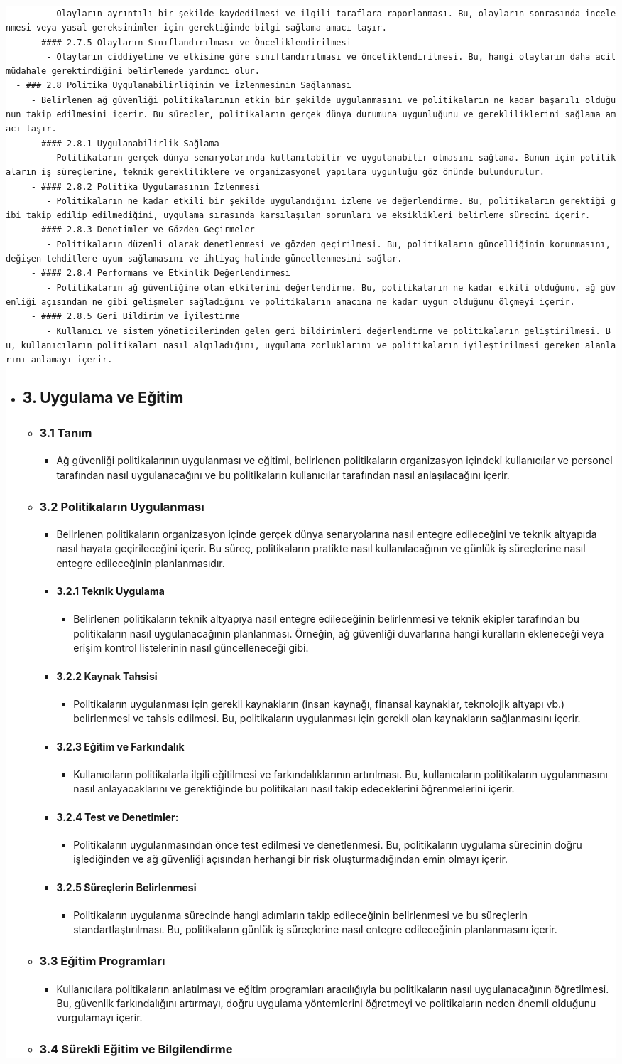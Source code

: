             - Olayların ayrıntılı bir şekilde kaydedilmesi ve ilgili taraflara raporlanması. Bu, olayların sonrasında incelenmesi veya yasal gereksinimler için gerektiğinde bilgi sağlama amacı taşır.
         - #### 2.7.5 Olayların Sınıflandırılması ve Önceliklendirilmesi
            - Olayların ciddiyetine ve etkisine göre sınıflandırılması ve önceliklendirilmesi. Bu, hangi olayların daha acil müdahale gerektirdiğini belirlemede yardımcı olur.
      - ### 2.8 Politika Uygulanabilirliğinin ve İzlenmesinin Sağlanması
         - Belirlenen ağ güvenliği politikalarının etkin bir şekilde uygulanmasını ve politikaların ne kadar başarılı olduğunun takip edilmesini içerir. Bu süreçler, politikaların gerçek dünya durumuna uygunluğunu ve gerekliliklerini sağlama amacı taşır.
         - #### 2.8.1 Uygulanabilirlik Sağlama
            - Politikaların gerçek dünya senaryolarında kullanılabilir ve uygulanabilir olmasını sağlama. Bunun için politikaların iş süreçlerine, teknik gerekliliklere ve organizasyonel yapılara uygunluğu göz önünde bulundurulur.
         - #### 2.8.2 Politika Uygulamasının İzlenmesi
            - Politikaların ne kadar etkili bir şekilde uygulandığını izleme ve değerlendirme. Bu, politikaların gerektiği gibi takip edilip edilmediğini, uygulama sırasında karşılaşılan sorunları ve eksiklikleri belirleme sürecini içerir.
         - #### 2.8.3 Denetimler ve Gözden Geçirmeler
            - Politikaların düzenli olarak denetlenmesi ve gözden geçirilmesi. Bu, politikaların güncelliğinin korunmasını, değişen tehditlere uyum sağlamasını ve ihtiyaç halinde güncellenmesini sağlar.
         - #### 2.8.4 Performans ve Etkinlik Değerlendirmesi
            - Politikaların ağ güvenliğine olan etkilerini değerlendirme. Bu, politikaların ne kadar etkili olduğunu, ağ güvenliği açısından ne gibi gelişmeler sağladığını ve politikaların amacına ne kadar uygun olduğunu ölçmeyi içerir.
         - #### 2.8.5 Geri Bildirim ve İyileştirme
            - Kullanıcı ve sistem yöneticilerinden gelen geri bildirimleri değerlendirme ve politikaların geliştirilmesi. Bu, kullanıcıların politikaları nasıl algıladığını, uygulama zorluklarını ve politikaların iyileştirilmesi gereken alanlarını anlamayı içerir.
   - ## 3. Uygulama ve Eğitim
      - ### 3.1 Tanım
         - Ağ güvenliği politikalarının uygulanması ve eğitimi, belirlenen politikaların organizasyon içindeki kullanıcılar ve personel tarafından nasıl uygulanacağını ve bu politikaların kullanıcılar tarafından nasıl anlaşılacağını içerir.
      - ### 3.2 Politikaların Uygulanması
         - Belirlenen politikaların organizasyon içinde gerçek dünya senaryolarına nasıl entegre edileceğini ve teknik altyapıda nasıl hayata geçirileceğini içerir. Bu süreç, politikaların pratikte nasıl kullanılacağının ve günlük iş süreçlerine nasıl entegre edileceğinin planlanmasıdır.
         - #### 3.2.1 Teknik Uygulama
            - Belirlenen politikaların teknik altyapıya nasıl entegre edileceğinin belirlenmesi ve teknik ekipler tarafından bu politikaların nasıl uygulanacağının planlanması. Örneğin, ağ güvenliği duvarlarına hangi kuralların ekleneceği veya erişim kontrol listelerinin nasıl güncelleneceği gibi.
         - #### 3.2.2 Kaynak Tahsisi
            - Politikaların uygulanması için gerekli kaynakların (insan kaynağı, finansal kaynaklar, teknolojik altyapı vb.) belirlenmesi ve tahsis edilmesi. Bu, politikaların uygulanması için gerekli olan kaynakların sağlanmasını içerir.
         - #### 3.2.3 Eğitim ve Farkındalık
            - Kullanıcıların politikalarla ilgili eğitilmesi ve farkındalıklarının artırılması. Bu, kullanıcıların politikaların uygulanmasını nasıl anlayacaklarını ve gerektiğinde bu politikaları nasıl takip edeceklerini öğrenmelerini içerir.
         - #### 3.2.4 Test ve Denetimler:
            - Politikaların uygulanmasından önce test edilmesi ve denetlenmesi. Bu, politikaların uygulama sürecinin doğru işlediğinden ve ağ güvenliği açısından herhangi bir risk oluşturmadığından emin olmayı içerir.
         - #### 3.2.5 Süreçlerin Belirlenmesi
            - Politikaların uygulanma sürecinde hangi adımların takip edileceğinin belirlenmesi ve bu süreçlerin standartlaştırılması. Bu, politikaların günlük iş süreçlerine nasıl entegre edileceğinin planlanmasını içerir.
      - ### 3.3 Eğitim Programları
         - Kullanıcılara politikaların anlatılması ve eğitim programları aracılığıyla bu politikaların nasıl uygulanacağının öğretilmesi. Bu, güvenlik farkındalığını artırmayı, doğru uygulama yöntemlerini öğretmeyi ve politikaların neden önemli olduğunu vurgulamayı içerir.
      - ### 3.4 Sürekli Eğitim ve Bilgilendirme